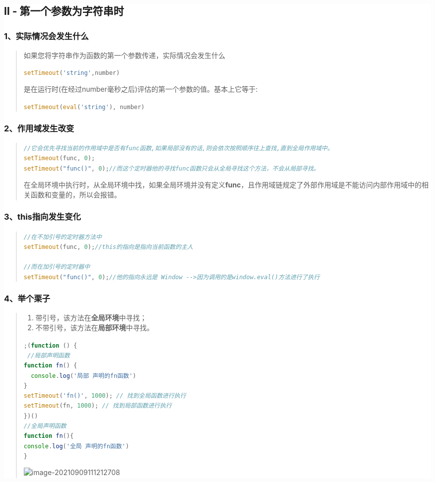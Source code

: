 ## Ⅱ - 第一个参数为字符串时

### 1、实际情况会发生什么

>如果您将字符串作为函数的第一个参数传递，实际情况会发生什么
>
>```js
>setTimeout('string',number)
>```
>
>是在运行时(在经过number毫秒之后)评估的第一个参数的值。基本上它等于:
>
>```js
>setTimeout(eval('string'), number)
>```

### 2、作用域发生改变

>```js
>//它会优先寻找当前的作用域中是否有func函数,如果局部没有的话,则会依次按照顺序往上查找,直到全局作用域中。
>setTimeout(func, 0); 　　　　　　
>setTimeout("func()", 0);//而这个定时器他的寻找func函数只会从全局寻找这个方法，不会从局部寻找。
>```
>
>在全局环境中执行时，从全局环境中找，如果全局环境并没有定义**func**，且作用域链规定了外部作用域是不能访问内部作用域中的相关函数和变量的，所以会报错。

### 3、this指向发生变化

>```javascript
>//在不加引号的定时器方法中
>setTimeout(func, 0);//this的指向是指向当前函数的主人
>
>//而在加引号的定时器中
>setTimeout("func()", 0);//他的指向永远是 Window -->因为调用的是window.eval()方法进行了执行
>```

### 4、举个栗子

>1. 带引号，该方法在**全局环境**中寻找；      
>2. 不带引号，该方法在**局部环境**中寻找。     
>
>```js
>;(function () {
>  //局部声明函数
> function fn() { 
>   console.log('局部 声明的fn函数')
> }
> setTimeout('fn()', 1000); // 找到全局函数进行执行
> setTimeout(fn, 1000); // 找到局部函数进行执行
>})()
>//全局声明函数
>function fn(){
>console.log('全局 声明的fn函数')
>}
>```
>
>![image-20210909111212708](https://xingqiu-tuchuang-1256524210.cos.ap-shanghai.myqcloud.com/2767/image-20210909111212708.png) 
